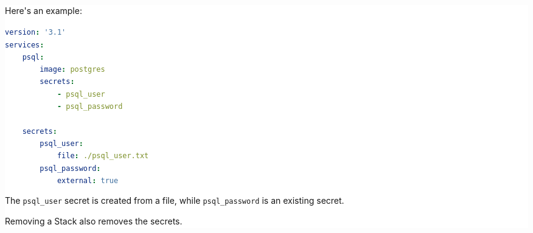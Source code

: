 Here's an example:

``` yaml
version: '3.1'
services:
    psql:
        image: postgres
        secrets:
            - psql_user
            - psql_password
    
    secrets:
        psql_user:
            file: ./psql_user.txt
        psql_password:
            external: true
```

The `psql_user` secret is created from a file, while `psql_password` is an existing secret.

Removing a Stack also removes the secrets.